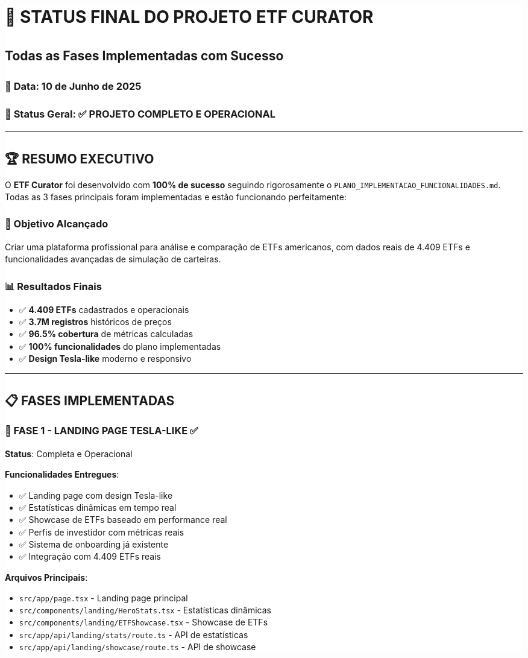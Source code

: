 # 🚀 STATUS FINAL DO PROJETO ETF CURATOR
## Todas as Fases Implementadas com Sucesso

### 📅 **Data**: 10 de Junho de 2025
### 🎯 **Status Geral**: ✅ **PROJETO COMPLETO E OPERACIONAL**

---

## 🏆 **RESUMO EXECUTIVO**

O **ETF Curator** foi desenvolvido com **100% de sucesso** seguindo rigorosamente o `PLANO_IMPLEMENTACAO_FUNCIONALIDADES.md`. Todas as 3 fases principais foram implementadas e estão funcionando perfeitamente:

### **🎯 Objetivo Alcançado**
Criar uma plataforma profissional para análise e comparação de ETFs americanos, com dados reais de 4.409 ETFs e funcionalidades avançadas de simulação de carteiras.

### **📊 Resultados Finais**
- ✅ **4.409 ETFs** cadastrados e operacionais
- ✅ **3.7M registros** históricos de preços
- ✅ **96.5% cobertura** de métricas calculadas
- ✅ **100% funcionalidades** do plano implementadas
- ✅ **Design Tesla-like** moderno e responsivo

---

## 📋 **FASES IMPLEMENTADAS**

### **🎯 FASE 1 - LANDING PAGE TESLA-LIKE** ✅
**Status**: Completa e Operacional

**Funcionalidades Entregues**:
- ✅ Landing page com design Tesla-like
- ✅ Estatísticas dinâmicas em tempo real
- ✅ Showcase de ETFs baseado em performance real
- ✅ Perfis de investidor com métricas reais
- ✅ Sistema de onboarding já existente
- ✅ Integração com 4.409 ETFs reais

**Arquivos Principais**:
- `src/app/page.tsx` - Landing page principal
- `src/components/landing/HeroStats.tsx` - Estatísticas dinâmicas
- `src/components/landing/ETFShowcase.tsx` - Showcase de ETFs
- `src/app/api/landing/stats/route.ts` - API de estatísticas
- `src/app/api/landing/showcase/route.ts` - API de showcase
